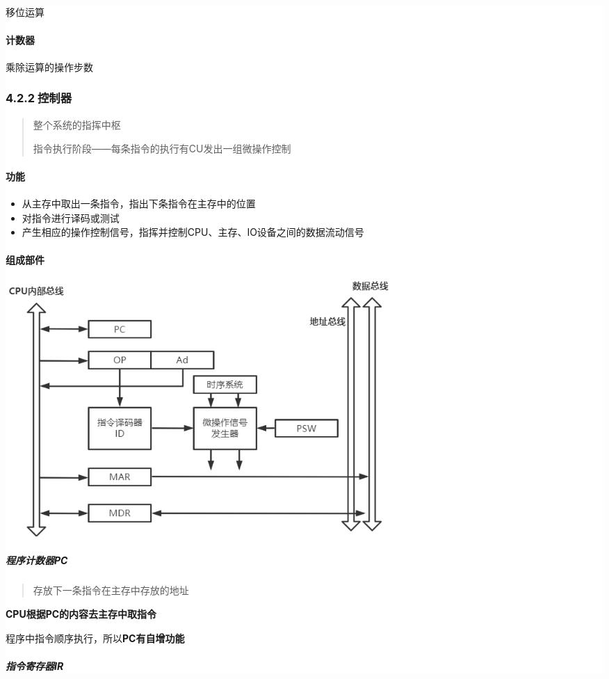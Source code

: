 移位运算

#### 计数器

乘除运算的操作步数

### 4.2.2 控制器

> 整个系统的指挥中枢
>
> 指令执行阶段——每条指令的执行有CU发出一组微操作控制

#### 功能

- 从主存中取出一条指令，指出下条指令在主存中的位置
- 对指令进行译码或测试
- 产生相应的操作控制信号，指挥并控制CPU、主存、IO设备之间的数据流动信号

#### 组成部件

<img src="4-处理器/image-20220614215643369.png" alt="image-20220614215643369" style="zoom: 80%;" />

##### 程序计数器PC

> 存放下一条指令在主存中存放的地址

**CPU根据PC的内容去主存中取指令**

程序中指令顺序执行，所以**PC有自增功能**

##### 指令寄存器IR
